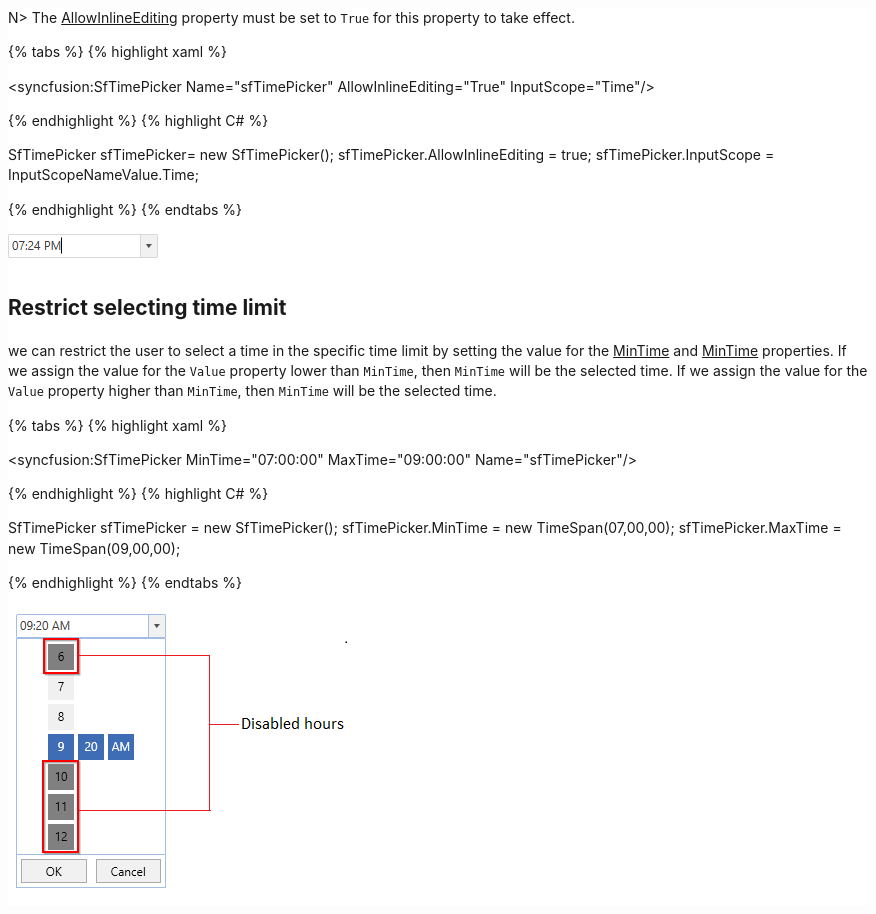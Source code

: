 N> The [AllowInlineEditing](https://help.syncfusion.com/cr/wpf/Syncfusion.Windows.Controls.Input.SfTimePicker.html#Syncfusion_Windows_Controls_Input_SfTimePicker_AllowInlineEditing) property must be set to `True` for this property to take effect.

{% tabs %}
{% highlight xaml %}

<syncfusion:SfTimePicker Name="sfTimePicker" 
                         AllowInlineEditing="True" 
                         InputScope="Time"/>

{% endhighlight %}
{% highlight C# %}

SfTimePicker sfTimePicker= new SfTimePicker();
sfTimePicker.AllowInlineEditing = true;
sfTimePicker.InputScope = InputScopeNameValue.Time;

{% endhighlight %}
{% endtabs %}

![SfTimePicker with Input Scope for the On-Screen Keyboard](Features_images/Features_img14.png)

## Restrict selecting time limit

we can restrict the user to select a time in the specific time limit by setting the value for the [MinTime](https://help.syncfusion.com/cr/wpf/Syncfusion.Windows.Controls.Input.SfTimePicker.html#Syncfusion_Windows_Controls_Input_SfTimePicker_MinTime) and [MinTime](https://help.syncfusion.com/cr/wpf/Syncfusion.Windows.Controls.Input.SfTimePicker.html#Syncfusion_Windows_Controls_Input_SfTimePicker_MaxTime) properties.  If we assign the value for the `Value` property lower than `MinTime`, then `MinTime` will be the selected time. If we assign the value for the `Value` property higher than `MinTime`, then `MinTime` will be the selected time.

{% tabs %}
{% highlight xaml %}

<syncfusion:SfTimePicker MinTime="07:00:00"
                         MaxTime="09:00:00" 
                         Name="sfTimePicker"/>

{% endhighlight %}
{% highlight C# %}

SfTimePicker sfTimePicker = new SfTimePicker();
sfTimePicker.MinTime = new TimeSpan(07,00,00);
sfTimePicker.MaxTime = new TimeSpan(09,00,00);

{% endhighlight %}
{% endtabs %}

![SfTimePicker with max-min time range](Features_images/Features_img16.png)
